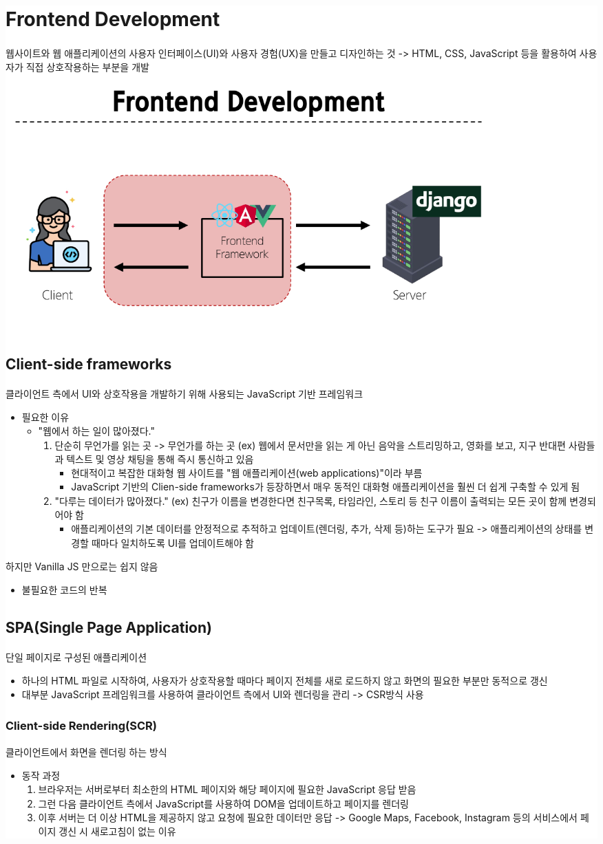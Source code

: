 # Frontend Development
웹사이트와 웹 애플리케이션의 사용자 인터페이스(UI)와 사용자 경험(UX)을 만들고 디자인하는 것
-> HTML, CSS, JavaScript 등을 활용하여 사용자가 직접 상호작용하는 부분을 개발
![Frontend Development](image.png)
## Client-side frameworks
클라이언트 측에서 UI와 상호작용을 개발하기 위해 사용되는 JavaScript 기반 프레임워크
* 필요한 이유
    * "웹에서 하는 일이 많아졌다."
        1. 단순히 무언가를 읽는 곳 -> 무언가를 하는 곳 
            (ex) 웹에서 문서만을 읽는 게 아닌 음악을 스트리밍하고, 영화를 보고, 지구 반대편 사람들과 텍스트 및 영상 채팅을 통해 즉시 통신하고 있음
            * 현대적이고 복잡한 대화형 웹 사이트를 "웹 애플리케이션(web applications)"이라 부름
            * JavaScript 기반의 Clien-side frameworks가 등장하면서 매우 동적인 대화형 애플리케이션을 훨씬 더 쉽게 구축할 수 있게 됨
        2. "다루는 데이터가 많아졌다."
            (ex) 친구가 이름을 변경한다면 친구목록, 타임라인, 스토리 등 친구 이름이 출력되는 모든 곳이 함께 변경되어야 함
            * 애플리케이션의 기본 데이터를 안정적으로 추적하고 업데이트(렌더링, 추가, 삭제 등)하는 도구가 필요
            -> 애플리케이션의 상태를 변경할 때마다 일치하도록 UI를 업데이트해야 함

하지만 Vanilla JS 만으로는 쉽지 않음
* 불필요한 코드의 반복
## SPA(Single Page Application)
단일 페이지로 구성된 애플리케이션
* 하나의 HTML 파일로 시작하여, 사용자가 상호작용할 때마다 페이지 전체를 새로 로드하지 않고 화면의 필요한 부분만 동적으로 갱신
* 대부분 JavaScript 프레임워크를 사용하여 클라이언트 측에서 UI와 렌더링을 관리
-> CSR방식 사용

### Client-side Rendering(SCR)
클라이언트에서 화면을 렌더링 하는 방식
* 동작 과정
    1. 브라우저는 서버로부터 최소한의 HTML 페이지와 해당 페이지에 필요한 JavaScript 응답 받음
    2. 그런 다음 클라이언트 측에서 JavaScript를 사용하여 DOM을 업데이트하고 페이지를 렌더링
    3. 이후 서버는 더 이상 HTML을 제공하지 않고 요청에 필요한 데이터만 응답
    -> Google Maps, Facebook, Instagram 등의 서비스에서 페이지 갱신 시 새로고침이 없는 이유
